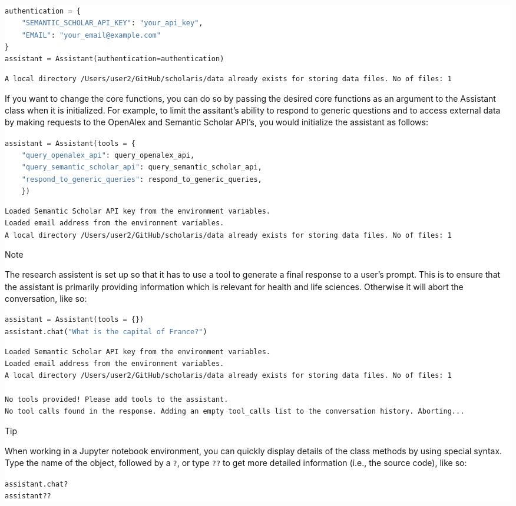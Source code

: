 ``` python
authentication = {
    "SEMANTIC_SCHOLAR_API_KEY": "your_api_key",
    "EMAIL": "your_email@example.com"
}
assistant = Assistant(authentication=authentication)
```

    A local directory /Users/user2/GitHub/scholaris/data already exists for storing data files. No of files: 1

If you want to change the core functions, you can do so by passing the
desired core functions as an argument to the Assistant class when it is
initialized. For example, to limit the assitant’s ability to respond to
generic questions and to access external data by making requests to the
OpenAlex and Semantic Scholar API’s, you would initialize the assistant
as follows:

``` python
assistant = Assistant(tools = {
    "query_openalex_api": query_openalex_api,
    "query_semantic_scholar_api": query_semantic_scholar_api,
    "respond_to_generic_queries": respond_to_generic_queries,
    })
```

    Loaded Semantic Scholar API key from the environment variables.
    Loaded email address from the environment variables.
    A local directory /Users/user2/GitHub/scholaris/data already exists for storing data files. No of files: 1

> [!NOTE]
>
> The research assistent is set up so that it has to use a tool to
> generate a final response to a user’s prompt. This is to ensure that
> the assistant is primarily providing information which is relevant for
> health and life sciences. Otherwise it will abort the conversation,
> like so:

``` python
assistant = Assistant(tools = {})
assistant.chat("What is the capital of France?")
```

    Loaded Semantic Scholar API key from the environment variables.
    Loaded email address from the environment variables.
    A local directory /Users/user2/GitHub/scholaris/data already exists for storing data files. No of files: 1

    No tools provided! Please add tools to the assistant.
    No tool calls found in the response. Adding an empty tool_calls list to the conversation history. Aborting...

> [!TIP]
>
> When working in a Jupyter notebook environment, you can quickly
> display details of the class methods by using special syntax. Type the
> name of the object, followed by a `?`, or type `??` to get more
> detailed information (i.e., the source code), like so:
>
> ``` python
> assistant.chat?
> assistant??
> ```
